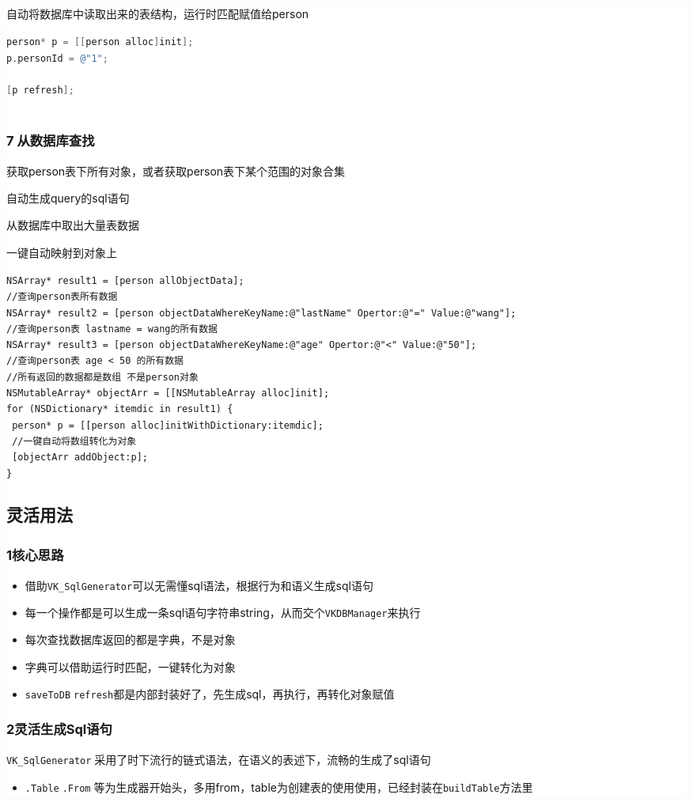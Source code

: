自动将数据库中读取出来的表结构，运行时匹配赋值给person

```objectivec
person* p = [[person alloc]init];
p.personId = @"1";

[p refresh];
    
```
### 7 从数据库查找

获取person表下所有对象，或者获取person表下某个范围的对象合集

自动生成query的sql语句

从数据库中取出大量表数据

一键自动映射到对象上


	NSArray* result1 = [person allObjectData];
	//查询person表所有数据
	NSArray* result2 = [person objectDataWhereKeyName:@"lastName" Opertor:@"=" Value:@"wang"];
	//查询person表 lastname = wang的所有数据
	NSArray* result3 = [person objectDataWhereKeyName:@"age" Opertor:@"<" Value:@"50"];
	//查询person表 age < 50 的所有数据 
	//所有返回的数据都是数组 不是person对象
	NSMutableArray* objectArr = [[NSMutableArray alloc]init];
	for (NSDictionary* itemdic in result1) {
	 person* p = [[person alloc]initWithDictionary:itemdic];
	 //一键自动将数组转化为对象
	 [objectArr addObject:p];
	}
  



## 灵活用法

    
### 1核心思路

 - 借助`VK_SqlGenerator`可以无需懂sql语法，根据行为和语义生成sql语句
 
 - 每一个操作都是可以生成一条sql语句字符串string，从而交个`VKDBManager`来执行  
 
 - 每次查找数据库返回的都是字典，不是对象
 
 - 字典可以借助运行时匹配，一键转化为对象
 
 - `saveToDB` `refresh`都是内部封装好了，先生成sql，再执行，再转化对象赋值
 
### 2灵活生成Sql语句

`VK_SqlGenerator` 采用了时下流行的链式语法，在语义的表述下，流畅的生成了sql语句

- `.Table`  `.From`  等为生成器开始头，多用from，table为创建表的使用使用，已经封装在`buildTable`方法里
